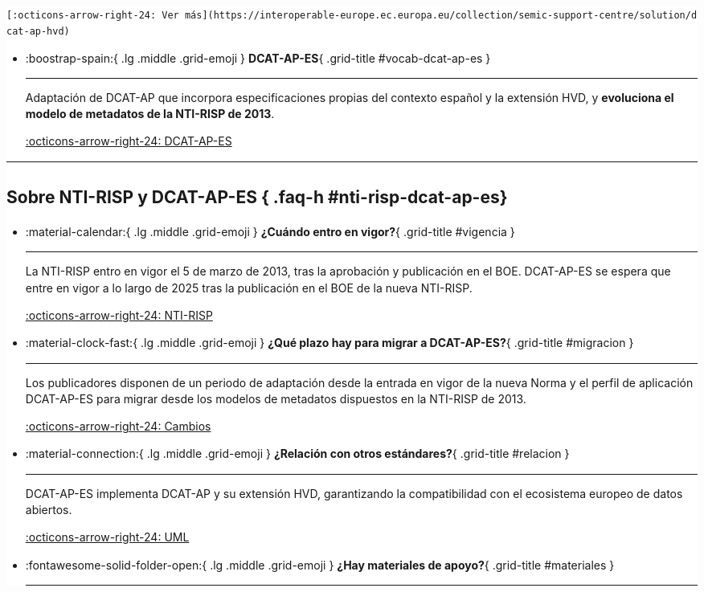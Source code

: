     [:octicons-arrow-right-24: Ver más](https://interoperable-europe.ec.europa.eu/collection/semic-support-centre/solution/dcat-ap-hvd)

-   :boostrap-spain:{ .lg .middle .grid-emoji } **DCAT-AP-ES**{ .grid-title #vocab-dcat-ap-es } 

    ---  

    Adaptación de DCAT-AP que incorpora especificaciones propias del contexto español y la extensión HVD, y **evoluciona el modelo de metadatos de la NTI-RISP de 2013**.

    [:octicons-arrow-right-24: DCAT-AP-ES](https://github.com/datosgobes/DCAT-AP-ES)

</div>


---

## **Sobre NTI-RISP y DCAT-AP-ES** { .faq-h #nti-risp-dcat-ap-es}

<div class="grid cards" markdown>

-   :material-calendar:{ .lg .middle .grid-emoji } **¿Cuándo entro en vigor?**{ .grid-title #vigencia }

    ---

    La NTI-RISP entro en vigor el 5 de marzo de 2013, tras la aprobación y publicación en el BOE. DCAT-AP-ES se espera que entre en vigor a lo largo de 2025 tras la publicación en el BOE de la nueva NTI-RISP.
    
    [:octicons-arrow-right-24: NTI-RISP](https://www.boe.es/eli/es/res/2013/02/19/(4))

-   :material-clock-fast:{ .lg .middle .grid-emoji } **¿Qué plazo hay para migrar a DCAT-AP-ES?**{ .grid-title #migracion }

    ---

    Los publicadores disponen de un periodo de adaptación desde la entrada en vigor de la nueva Norma y el perfil de aplicación DCAT-AP-ES para migrar desde los modelos de metadatos dispuestos en la NTI-RISP de 2013.
    
    [:octicons-arrow-right-24: Cambios](https://datosgobes.github.io/DCAT-AP-ES/#annex-1-nti-risp-to-dcat-ap-es)

-   :material-connection:{ .lg .middle .grid-emoji } **¿Relación con otros estándares?**{ .grid-title #relacion }

    ---

    DCAT-AP-ES implementa DCAT-AP y su extensión HVD, garantizando la compatibilidad con el ecosistema europeo de datos abiertos.
    
    [:octicons-arrow-right-24: UML](/uml)

-   :fontawesome-solid-folder-open:{ .lg .middle .grid-emoji } **¿Hay materiales de apoyo?**{ .grid-title #materiales }

    ---
